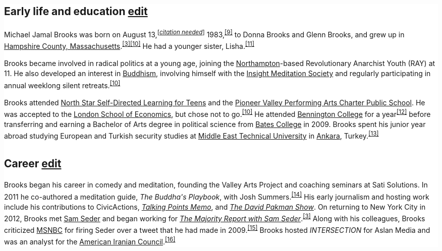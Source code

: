 ## Early life and education [edit](https://en.m.wikipedia.org/w/index.php?title=Michael_Brooks_(political_commentator)&action=edit&section=1 "Edit section: Early life and education")

Michael Jamal Brooks was born on August 13,<sup>[<i><a href="https://en.m.wikipedia.org/wiki/Wikipedia:Citation_needed" title="Wikipedia:Citation needed"><span title="This claim needs references to reliable sources. (April 2022)">citation needed</span></a></i>]</sup> 1983,<sup id="cite_ref-Burgis_9-0"><a href="https://en.m.wikipedia.org/wiki/Michael_Brooks_(political_commentator)#cite_note-Burgis-9">[9]</a></sup> to Donna Brooks and Glenn Brooks, and grew up in [Hampshire County, Massachusetts](https://en.m.wikipedia.org/wiki/Hampshire_County,_Massachusetts "Hampshire County, Massachusetts").<sup id="cite_ref-memorial_3-1"><a href="https://en.m.wikipedia.org/wiki/Michael_Brooks_(political_commentator)#cite_note-memorial-3">[3]</a></sup><sup id="cite_ref-masslive_10-0"><a href="https://en.m.wikipedia.org/wiki/Michael_Brooks_(political_commentator)#cite_note-masslive-10">[10]</a></sup> He had a younger sister, Lisha.<sup id="cite_ref-11"><a href="https://en.m.wikipedia.org/wiki/Michael_Brooks_(political_commentator)#cite_note-11">[11]</a></sup>

Brooks became involved in radical politics at a young age, joining the [Northampton](https://en.m.wikipedia.org/wiki/Northampton,_Massachusetts "Northampton, Massachusetts")\-based Revolutionary Anarchist Youth (RAY) at 11. He also developed an interest in [Buddhism](https://en.m.wikipedia.org/wiki/Buddhism_in_the_United_States "Buddhism in the United States"), involving himself with the [Insight Meditation Society](https://en.m.wikipedia.org/wiki/Insight_Meditation_Society "Insight Meditation Society") and regularly participating in annual weeklong silent retreats.<sup id="cite_ref-masslive_10-1"><a href="https://en.m.wikipedia.org/wiki/Michael_Brooks_(political_commentator)#cite_note-masslive-10">[10]</a></sup>

Brooks attended [North Star Self-Directed Learning for Teens](https://en.m.wikipedia.org/wiki/North_Star_Self-Directed_Learning_for_Teens "North Star Self-Directed Learning for Teens") and the [Pioneer Valley Performing Arts Charter Public School](https://en.m.wikipedia.org/wiki/Pioneer_Valley_Performing_Arts_Charter_Public_School "Pioneer Valley Performing Arts Charter Public School"). He was accepted to the [London School of Economics](https://en.m.wikipedia.org/wiki/London_School_of_Economics "London School of Economics"), but chose not to go.<sup id="cite_ref-masslive_10-2"><a href="https://en.m.wikipedia.org/wiki/Michael_Brooks_(political_commentator)#cite_note-masslive-10">[10]</a></sup> He attended [Bennington College](https://en.m.wikipedia.org/wiki/Bennington_College "Bennington College") for a year<sup id="cite_ref-12"><a href="https://en.m.wikipedia.org/wiki/Michael_Brooks_(political_commentator)#cite_note-12">[12]</a></sup> before transferring and earning a Bachelor of Arts degree in political science from [Bates College](https://en.m.wikipedia.org/wiki/Bates_College "Bates College") in 2009. Brooks spent his junior year abroad studying European and Turkish security studies at [Middle East Technical University](https://en.m.wikipedia.org/wiki/Middle_East_Technical_University "Middle East Technical University") in [Ankara](https://en.m.wikipedia.org/wiki/Ankara "Ankara"), Turkey.<sup id="cite_ref-13"><a href="https://en.m.wikipedia.org/wiki/Michael_Brooks_(political_commentator)#cite_note-13">[13]</a></sup>

## Career [edit](https://en.m.wikipedia.org/w/index.php?title=Michael_Brooks_(political_commentator)&action=edit&section=2 "Edit section: Career")

Brooks began his career in comedy and meditation, founding the Valley Arts Project and coaching seminars at Sati Solutions. In 2011 he co-authored a meditation guide, _The Buddha's Playbook_, with Josh Summers.<sup id="cite_ref-14"><a href="https://en.m.wikipedia.org/wiki/Michael_Brooks_(political_commentator)#cite_note-14">[14]</a></sup> His early journalism and hosting work include his contributions to CivicActions, _[Talking Points Memo](https://en.m.wikipedia.org/wiki/Talking_Points_Memo "Talking Points Memo")_, and _[The David Pakman Show](https://en.m.wikipedia.org/wiki/The_David_Pakman_Show "The David Pakman Show")_. On returning to New York City in 2012, Brooks met [Sam Seder](https://en.m.wikipedia.org/wiki/Sam_Seder "Sam Seder") and began working for _[The Majority Report with Sam Seder](https://en.m.wikipedia.org/wiki/The_Majority_Report_with_Sam_Seder "The Majority Report with Sam Seder")_.<sup id="cite_ref-memorial_3-2"><a href="https://en.m.wikipedia.org/wiki/Michael_Brooks_(political_commentator)#cite_note-memorial-3">[3]</a></sup> Along with his colleagues, Brooks criticized [MSNBC](https://en.m.wikipedia.org/wiki/MSNBC "MSNBC") for firing Seder over a tweet that he had made in 2009.<sup id="cite_ref-15"><a href="https://en.m.wikipedia.org/wiki/Michael_Brooks_(political_commentator)#cite_note-15">[15]</a></sup> Brooks hosted _INTERSECTION_ for Aslan Media and was an analyst for the [American Iranian Council](https://en.m.wikipedia.org/wiki/American_Iranian_Council "American Iranian Council").<sup id="cite_ref-16"><a href="https://en.m.wikipedia.org/wiki/Michael_Brooks_(political_commentator)#cite_note-16">[16]</a></sup>